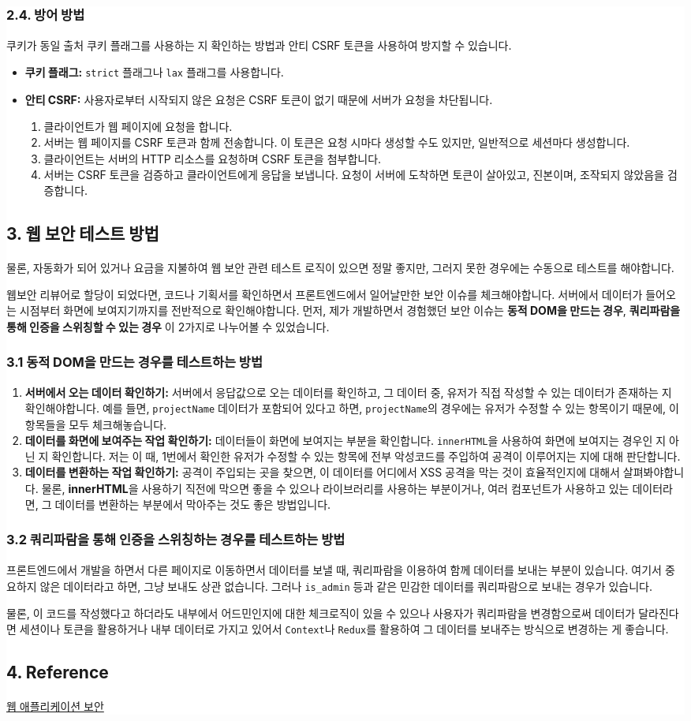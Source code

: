 ### 2.4. 방어 방법

쿠키가 동일 출처 쿠키 플래그를 사용하는 지 확인하는 방법과 안티 CSRF 토큰을 사용하여 방지할 수 있습니다.

- **쿠키 플래그:** `strict` 플래그나 `lax` 플래그를 사용합니다.

- **안티 CSRF:** 사용자로부터 시작되지 않은 요청은 CSRF 토큰이 없기 때문에 서버가 요청을 차단됩니다.
  1. 클라이언트가 웹 페이지에 요청을 합니다.
  2. 서버는 웹 페이지를 CSRF 토큰과 함께 전송합니다. 이 토큰은 요청 시마다 생성할 수도 있지만, 일반적으로 세션마다 생성합니다.
  3. 클라이언트는 서버의 HTTP 리소스를 요청하며 CSRF 토큰을 첨부합니다.
  4. 서버는 CSRF 토큰을 검증하고 클라이언트에게 응답을 보냅니다. 요청이 서버에 도착하면 토큰이 살아있고, 진본이며, 조작되지 않았음을 검증합니다.

## 3. 웹 보안 테스트 방법

물론, 자동화가 되어 있거나 요금을 지불하여 웹 보안 관련 테스트 로직이 있으면 정말 좋지만, 그러지 못한 경우에는 수동으로 테스트를 해야합니다.

웹보안 리뷰어로 할당이 되었다면, 코드나 기획서를 확인하면서 프론트엔드에서 일어날만한 보안 이슈를 체크해야합니다. 서버에서 데이터가 들어오는 시점부터 화면에 보여지기까지를 전반적으로 확인해야합니다. 먼저, 제가 개발하면서 경험했던 보안 이슈는 **동적 DOM을 만드는 경우**, **쿼리파람을 통해 인증을 스위칭할 수 있는 경우** 이 2가지로 나누어볼 수 있었습니다.

### 3.1 동적 DOM을 만드는 경우를 테스트하는 방법

1. **서버에서 오는 데이터 확인하기:** 서버에서 응답값으로 오는 데이터를 확인하고, 그 데이터 중, 유저가 직접 작성할 수 있는 데이터가 존재하는 지 확인해야합니다. 예를 들면, `projectName` 데이터가 포함되어 있다고 하면, `projectName`의 경우에는 유저가 수정할 수 있는 항목이기 때문에, 이 항목들을 모두 체크해놓습니다.
2. **데이터를 화면에 보여주는 작업 확인하기:** 데이터들이 화면에 보여지는 부분을 확인합니다. `innerHTML`을 사용하여 화면에 보여지는 경우인 지 아닌 지 확인합니다. 저는 이 때, 1번에서 확인한 유저가 수정할 수 있는 항목에 전부 악성코드를 주입하여 공격이 이루어지는 지에 대해 판단합니다.
3. **데이터를 변환하는 작업 확인하기:** 공격이 주입되는 곳을 찾으면, 이 데이터를 어디에서 XSS 공격을 막는 것이 효율적인지에 대해서 살펴봐야합니다. 물론, **innerHTML**을 사용하기 직전에 막으면 좋을 수 있으나 라이브러리를 사용하는 부분이거나, 여러 컴포넌트가 사용하고 있는 데이터라면, 그 데이터를 변환하는 부분에서 막아주는 것도 좋은 방법입니다.

### 3.2 쿼리파람을 통해 인증을 스위칭하는 경우를 테스트하는 방법

프론트엔드에서 개발을 하면서 다른 페이지로 이동하면서 데이터를 보낼 때, 쿼리파람을 이용하여 함께 데이터를 보내는 부분이 있습니다. 여기서 중요하지 않은 데이터라고 하면, 그냥 보내도 상관 없습니다. 그러나 `is_admin` 등과 같은 민감한 데이터를 쿼리파람으로 보내는 경우가 있습니다.

물론, 이 코드를 작성했다고 하더라도 내부에서 어드민인지에 대한 체크로직이 있을 수 있으나 사용자가 쿼리파람을 변경함으로써 데이터가 달라진다면 세션이나 토큰을 활용하거나 내부 데이터로 가지고 있어서 `Context`나 `Redux`를 활용하여 그 데이터를 보내주는 방식으로 변경하는 게 좋습니다.

## 4. Reference

[웹 애플리케이션 보안](https://m.yes24.com/Goods/Detail/97315227)
